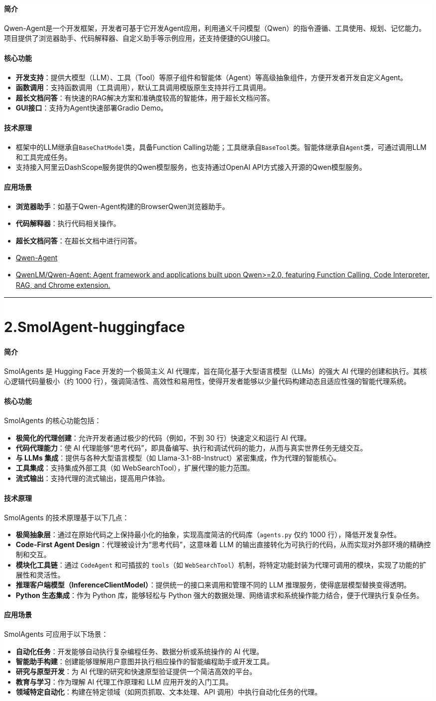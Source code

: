 #### 简介
Qwen-Agent是一个开发框架，开发者可基于它开发Agent应用，利用通义千问模型（Qwen）的指令遵循、工具使用、规划、记忆能力。项目提供了浏览器助手、代码解释器、自定义助手等示例应用，还支持便捷的GUI接口。

#### 核心功能
- **开发支持**：提供大模型（LLM）、工具（Tool）等原子组件和智能体（Agent）等高级抽象组件，方便开发者开发自定义Agent。
- **函数调用**：支持函数调用（工具调用），默认工具调用模版原生支持并行工具调用。
- **超长文档问答**：有快速的RAG解决方案和准确度较高的智能体，用于超长文档问答。
- **GUI接口**：支持为Agent快速部署Gradio Demo。

#### 技术原理
- 框架中的LLM继承自`BaseChatModel`类，具备Function Calling功能；工具继承自`BaseTool`类。智能体继承自`Agent`类，可通过调用LLM和工具完成任务。
- 支持接入阿里云DashScope服务提供的Qwen模型服务，也支持通过OpenAI API方式接入开源的Qwen模型服务。

#### 应用场景
- **浏览器助手**：如基于Qwen-Agent构建的BrowserQwen浏览器助手。
- **代码解释器**：执行代码相关操作。
- **超长文档问答**：在超长文档中进行问答。 


- [Qwen-Agent](https://github.com/QwenLM/Qwen-Agent/blob/main/README_CN.md)
- [QwenLM/Qwen-Agent: Agent framework and applications built upon Qwen>=2.0, featuring Function Calling, Code Interpreter, RAG, and Chrome extension.](https://github.com/QwenLM/Qwen-Agent/tree/main)

------------------------------------------------------------

# 2.SmolAgent-huggingface

#### 简介
SmolAgents 是 Hugging Face 开发的一个极简主义 AI 代理库，旨在简化基于大型语言模型（LLMs）的强大 AI 代理的创建和执行。其核心逻辑代码量极小（约 1000 行），强调简洁性、高效性和易用性，使得开发者能够以少量代码构建动态且适应性强的智能代理系统。

#### 核心功能
SmolAgents 的核心功能包括：
*   **极简化的代理创建**：允许开发者通过极少的代码（例如，不到 30 行）快速定义和运行 AI 代理。
*   **代码代理能力**：使 AI 代理能够“思考代码”，即具备编写、执行和调试代码的能力，从而与真实世界任务无缝交互。
*   **与 LLMs 集成**：提供与各种大型语言模型（如 Llama-3.1-8B-Instruct）紧密集成，作为代理的智能核心。
*   **工具集成**：支持集成外部工具（如 WebSearchTool），扩展代理的能力范围。
*   **流式输出**：支持代理的流式输出，提高用户体验。

#### 技术原理
SmolAgents 的技术原理基于以下几点：
*   **极简抽象层**：通过在原始代码之上保持最小化的抽象，实现高度简洁的代码库（`agents.py` 仅约 1000 行），降低开发复杂性。
*   **Code-First Agent Design**：代理被设计为“思考代码”，这意味着 LLM 的输出直接转化为可执行的代码，从而实现对外部环境的精确控制和交互。
*   **模块化工具链**：通过 `CodeAgent` 和可插拔的 `tools`（如 `WebSearchTool`）机制，将特定功能封装为代理可调用的模块，实现了功能的扩展性和灵活性。
*   **推理客户端模型（InferenceClientModel）**：提供统一的接口来调用和管理不同的 LLM 推理服务，使得底层模型替换变得透明。
*   **Python 生态集成**：作为 Python 库，能够轻松与 Python 强大的数据处理、网络请求和系统操作能力结合，便于代理执行复杂任务。

#### 应用场景
SmolAgents 可应用于以下场景：
*   **自动化任务**：开发能够自动执行复杂编程任务、数据分析或系统操作的 AI 代理。
*   **智能助手构建**：创建能够理解用户意图并执行相应操作的智能编程助手或开发工具。
*   **研究与原型开发**：为 AI 代理的研究和快速原型验证提供一个简洁高效的平台。
*   **教育与学习**：作为理解 AI 代理工作原理和 LLM 应用开发的入门工具。
*   **领域特定自动化**：构建在特定领域（如网页抓取、文本处理、API 调用）中执行自动化任务的代理。
